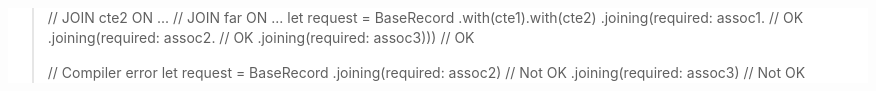 > // JOIN cte2 ON ...
> // JOIN far ON ...
> let request = BaseRecord
>     .with(cte1).with(cte2)
>     .joining(required: assoc1.                     // OK
>         .joining(required: assoc2.                 // OK
>             .joining(required: assoc3)))           // OK
>
> // Compiler error
> let request = BaseRecord
>     .joining(required: assoc2)                     // Not OK
>     .joining(required: assoc3)                     // Not OK
> ```

[query interface request]: ../README.md#requests
[query interface requests]: ../README.md#requests
[SQLRequest]: ../README.md#custom-requests
[SQLiteral]: SQLInterpolation.md
[SQL Interpolation]: SQLInterpolation.md
[associations]: AssociationsBasics.md
[Joining And Prefetching Associated Records]: AssociationsBasics.md#joining-and-prefetching-associated-records
[Define Common Table Expressions]: #define-common-table-expressions
[Embed Common Table Expressions in Requests]: #embed-common-table-expressions-in-requests
[Fetch Values From Common Table Expressions]: #fetch-values-from-common-table-expressions
[Associations to Common Table Expressions]: #associations-to-common-table-expressions
[TableRecord]: ../README.md#tablerecord-protocol
[TableAlias]: AssociationsBasics.md#table-aliases
